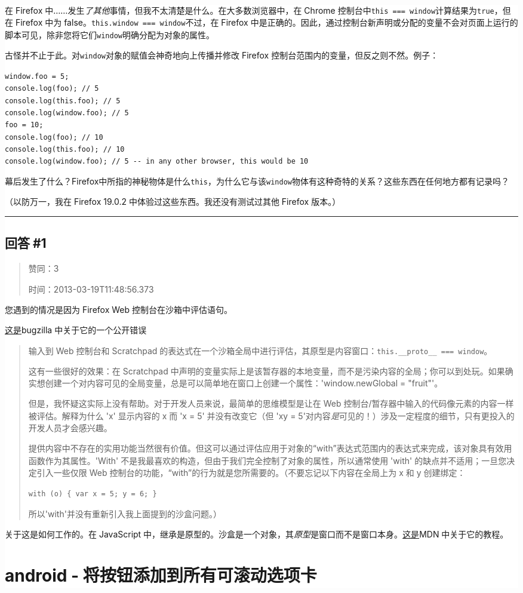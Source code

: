 在 Firefox 中……发生*了其他*事情，但我不太清楚是什么。在大多数浏览器中，在 Chrome 控制台中`this === window`计算结果为`true`，但在 Firefox 中为 false。`this.window === window`不过，在 Firefox 中是正确的。因此，通过控制台新声明或分配的变量不会对页面上运行的脚本可见，除非您将它们`window`明确分配为对象的属性。

古怪并不止于此。对`window`对象的赋值会神奇地向上传播并修改 Firefox 控制台范围内的变量，但反之则不然。例子：

```
window.foo = 5;
console.log(foo); // 5
console.log(this.foo); // 5
console.log(window.foo); // 5
foo = 10;
console.log(foo); // 10
console.log(this.foo); // 10
console.log(window.foo); // 5 -- in any other browser, this would be 10 
```

幕后发生了什么？Firefox中所指的神秘物体是什么`this`，为什么它与该`window`物体有这种奇特的关系？这些东西在任何地方都有记录吗？

（以防万一，我在 Firefox 19.0.2 中体验过这些东西。我还没有测试过其他 Firefox 版本。）

* * *

## 回答 #1

> 赞同：3
> 
> 时间：2013-03-19T11:48:56.373

您遇到的情况是因为 Firefox Web 控制台在沙箱中评估语句。

[这是](https://bugzilla.mozilla.org/show_bug.cgi?id=690529)bugzilla 中关于它的一个公开错误

> 输入到 Web 控制台和 Scratchpad 的表达式在一个沙箱全局中进行评估，其原型是内容窗口：`this.__proto__ === window`。
> 
> 这有一些很好的效果：在 Scratchpad 中声明的变量实际上是该暂存器的本地变量，而不是污染内容的全局；你可以到处玩。如果确实想创建一个对内容可见的全局变量，总是可以简单地在窗口上创建一个属性：'window.newGlobal = "fruit"'。
> 
> 但是，我怀疑这实际上没有帮助。对于开发人员来说，最简单的思维模型是让在 Web 控制台/暂存器中输入的代码像元素的内容一样被评估。解释为什么 'x' 显示内容的 x 而 'x = 5' 并没有改变它（但 'xy = 5'对内容*是*可见的！）涉及一定程度的细节，只有更投入的开发人员才会感兴趣。
> 
> 提供内容中不存在的实用功能当然很有价值。但这可以通过评估应用于对象的“with”表达式范围内的表达式来完成，该对象具有效用函数作为其属性。'With' 不是我最喜欢的构造，但由于我们完全控制了对象的属性，所以通常使用 'with' 的缺点并不适用；一旦您决定引入一些仅限 Web 控制台的功能，“with”的行为就是您所需要的。（不要忘记以下内容在全局上为 x 和 y 创建绑定：
> 
> ```
> with (o) { var x = 5; y = 6; } 
> ```
> 
> 所以'with'并没有重新引入我上面提到的沙盒问题。）

关于这是如何工作的。在 JavaScript 中，继承是原型的。沙盒是一个对象，其*原型*是窗口而不是窗口本身。[这是](https://developer.mozilla.org/en-US/docs/JavaScript/Guide/Inheritance_and_the_prototype_chain?redirectlocale=en-US&redirectslug=JavaScript/Guide/Inheritance_constructor_prototype)MDN 中关于它的教程。

# android - 将按钮添加到所有可滚动选项卡
